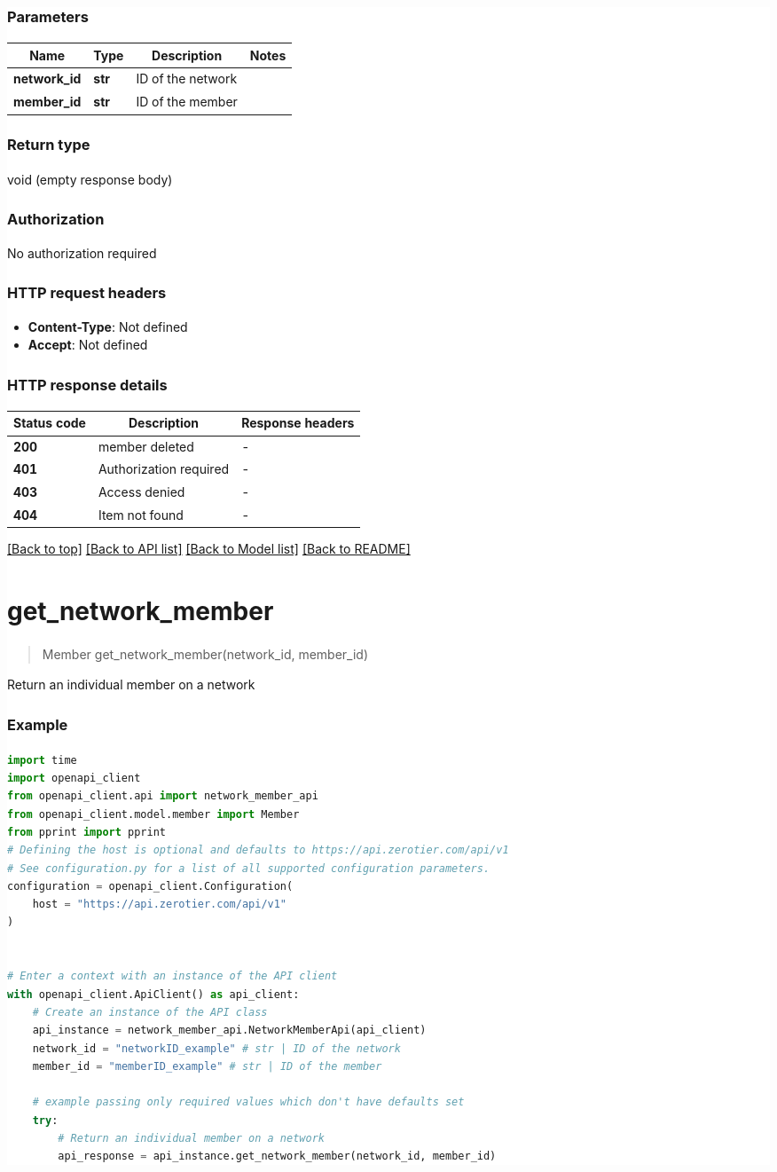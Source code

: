 ### Parameters

Name | Type | Description  | Notes
------------- | ------------- | ------------- | -------------
 **network_id** | **str**| ID of the network |
 **member_id** | **str**| ID of the member |

### Return type

void (empty response body)

### Authorization

No authorization required

### HTTP request headers

 - **Content-Type**: Not defined
 - **Accept**: Not defined


### HTTP response details

| Status code | Description | Response headers |
|-------------|-------------|------------------|
**200** | member deleted |  -  |
**401** | Authorization required |  -  |
**403** | Access denied |  -  |
**404** | Item not found |  -  |

[[Back to top]](#) [[Back to API list]](../README.md#documentation-for-api-endpoints) [[Back to Model list]](../README.md#documentation-for-models) [[Back to README]](../README.md)

# **get_network_member**
> Member get_network_member(network_id, member_id)

Return an individual member on a network

### Example


```python
import time
import openapi_client
from openapi_client.api import network_member_api
from openapi_client.model.member import Member
from pprint import pprint
# Defining the host is optional and defaults to https://api.zerotier.com/api/v1
# See configuration.py for a list of all supported configuration parameters.
configuration = openapi_client.Configuration(
    host = "https://api.zerotier.com/api/v1"
)


# Enter a context with an instance of the API client
with openapi_client.ApiClient() as api_client:
    # Create an instance of the API class
    api_instance = network_member_api.NetworkMemberApi(api_client)
    network_id = "networkID_example" # str | ID of the network
    member_id = "memberID_example" # str | ID of the member

    # example passing only required values which don't have defaults set
    try:
        # Return an individual member on a network
        api_response = api_instance.get_network_member(network_id, member_id)
```